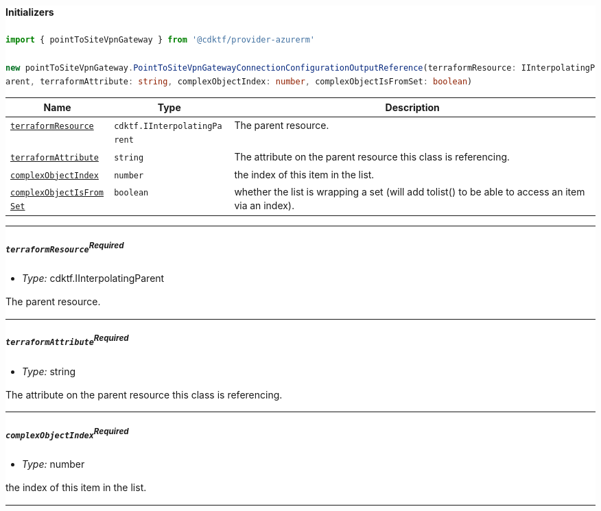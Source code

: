 #### Initializers <a name="Initializers" id="@cdktf/provider-azurerm.pointToSiteVpnGateway.PointToSiteVpnGatewayConnectionConfigurationOutputReference.Initializer"></a>

```typescript
import { pointToSiteVpnGateway } from '@cdktf/provider-azurerm'

new pointToSiteVpnGateway.PointToSiteVpnGatewayConnectionConfigurationOutputReference(terraformResource: IInterpolatingParent, terraformAttribute: string, complexObjectIndex: number, complexObjectIsFromSet: boolean)
```

| **Name** | **Type** | **Description** |
| --- | --- | --- |
| <code><a href="#@cdktf/provider-azurerm.pointToSiteVpnGateway.PointToSiteVpnGatewayConnectionConfigurationOutputReference.Initializer.parameter.terraformResource">terraformResource</a></code> | <code>cdktf.IInterpolatingParent</code> | The parent resource. |
| <code><a href="#@cdktf/provider-azurerm.pointToSiteVpnGateway.PointToSiteVpnGatewayConnectionConfigurationOutputReference.Initializer.parameter.terraformAttribute">terraformAttribute</a></code> | <code>string</code> | The attribute on the parent resource this class is referencing. |
| <code><a href="#@cdktf/provider-azurerm.pointToSiteVpnGateway.PointToSiteVpnGatewayConnectionConfigurationOutputReference.Initializer.parameter.complexObjectIndex">complexObjectIndex</a></code> | <code>number</code> | the index of this item in the list. |
| <code><a href="#@cdktf/provider-azurerm.pointToSiteVpnGateway.PointToSiteVpnGatewayConnectionConfigurationOutputReference.Initializer.parameter.complexObjectIsFromSet">complexObjectIsFromSet</a></code> | <code>boolean</code> | whether the list is wrapping a set (will add tolist() to be able to access an item via an index). |

---

##### `terraformResource`<sup>Required</sup> <a name="terraformResource" id="@cdktf/provider-azurerm.pointToSiteVpnGateway.PointToSiteVpnGatewayConnectionConfigurationOutputReference.Initializer.parameter.terraformResource"></a>

- *Type:* cdktf.IInterpolatingParent

The parent resource.

---

##### `terraformAttribute`<sup>Required</sup> <a name="terraformAttribute" id="@cdktf/provider-azurerm.pointToSiteVpnGateway.PointToSiteVpnGatewayConnectionConfigurationOutputReference.Initializer.parameter.terraformAttribute"></a>

- *Type:* string

The attribute on the parent resource this class is referencing.

---

##### `complexObjectIndex`<sup>Required</sup> <a name="complexObjectIndex" id="@cdktf/provider-azurerm.pointToSiteVpnGateway.PointToSiteVpnGatewayConnectionConfigurationOutputReference.Initializer.parameter.complexObjectIndex"></a>

- *Type:* number

the index of this item in the list.

---
